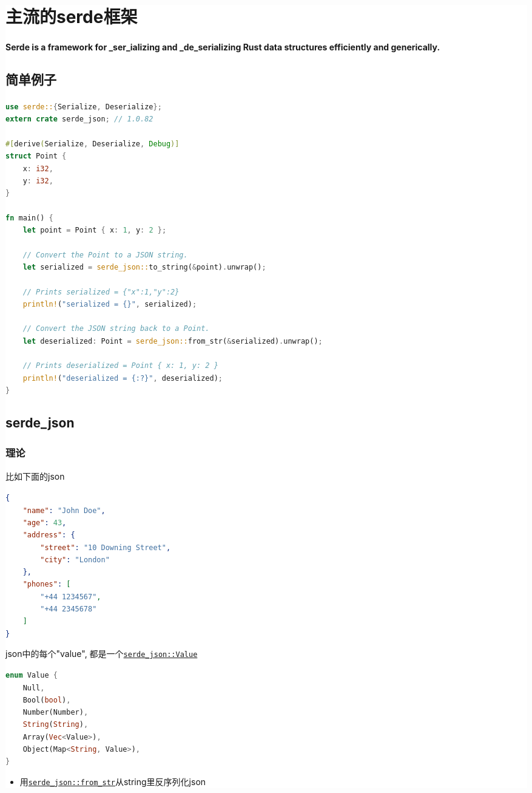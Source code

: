 # 主流的serde框架
**Serde is a framework for _ser_ializing and _de_serializing Rust data structures efficiently and generically.**

## 简单例子
```rust
use serde::{Serialize, Deserialize};
extern crate serde_json; // 1.0.82

#[derive(Serialize, Deserialize, Debug)]
struct Point {
    x: i32,
    y: i32,
}

fn main() {
    let point = Point { x: 1, y: 2 };

    // Convert the Point to a JSON string.
    let serialized = serde_json::to_string(&point).unwrap();

    // Prints serialized = {"x":1,"y":2}
    println!("serialized = {}", serialized);

    // Convert the JSON string back to a Point.
    let deserialized: Point = serde_json::from_str(&serialized).unwrap();

    // Prints deserialized = Point { x: 1, y: 2 }
    println!("deserialized = {:?}", deserialized);
}
```

## serde_json
### 理论
比如下面的json
```json
{
    "name": "John Doe",
    "age": 43,
    "address": {
        "street": "10 Downing Street",
        "city": "London"
    },
    "phones": [
        "+44 1234567",
        "+44 2345678"
    ]
}
```
json中的每个"value", 都是一个[`serde_json::Value`](https://docs.serde.rs/serde_json/value/enum.Value.html)
```rust
enum Value {
    Null,
    Bool(bool),
    Number(Number),
    String(String),
    Array(Vec<Value>),
    Object(Map<String, Value>),
}
```
* 用[`serde_json::from_str`](https://docs.serde.rs/serde_json/de/fn.from_str.html)从string里反序列化json
